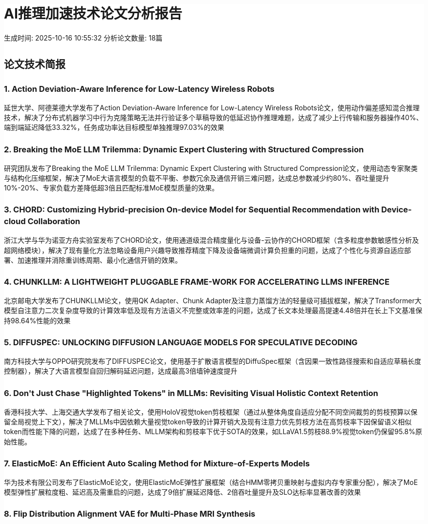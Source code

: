 # AI推理加速技术论文分析报告
生成时间: 2025-10-16 10:55:32
分析论文数量: 18篇

## 论文技术简报

### 1. Action Deviation-Aware Inference for Low-Latency Wireless Robots

延世大学、阿德莱德大学发布了Action Deviation-Aware Inference for Low-Latency Wireless Robots论文，使用动作偏差感知混合推理技术，解决了分布式机器学习中行为克隆策略无法并行验证多个草稿导致的低延迟协作推理难题，达成了减少上行传输和服务器操作40%、端到端延迟降低33.32%，任务成功率达目标模型单独推理97.03%的效果

### 2. Breaking the MoE LLM Trilemma: Dynamic Expert Clustering with Structured Compression

研究团队发布了Breaking the MoE LLM Trilemma: Dynamic Expert Clustering with Structured Compression论文，使用动态专家聚类与结构化压缩框架，解决了MoE大语言模型的负载不平衡、参数冗余及通信开销三难问题，达成总参数减少约80%、吞吐量提升10%-20%、专家负载方差降低超3倍且匹配标准MoE模型质量的效果。

### 3. CHORD: Customizing Hybrid-precision On-device Model for Sequential Recommendation with Device-cloud Collaboration

浙江大学与华为诺亚方舟实验室发布了CHORD论文，使用通道级混合精度量化与设备-云协作的CHORD框架（含多粒度参数敏感性分析及超网络模块），解决了现有量化方法忽略设备用户兴趣导致推荐精度下降及设备端微调计算负担重的问题，达成了个性化与资源自适应部署、加速推理并消除重训练周期、最小化通信开销的效果。

### 4. CHUNKLLM: A LIGHTWEIGHT PLUGGABLE FRAME-WORK FOR ACCELERATING LLMS INFERENCE

北京邮电大学发布了CHUNKLLM论文，使用QK Adapter、Chunk Adapter及注意力蒸馏方法的轻量级可插拔框架，解决了Transformer大模型自注意力二次复杂度导致的计算效率低及现有方法语义不完整或效率差的问题，达成了长文本处理最高提速4.48倍并在长上下文基准保持98.64%性能的效果

### 5. DIFFUSPEC: UNLOCKING DIFFUSION LANGUAGE MODELS FOR SPECULATIVE DECODING

南方科技大学与OPPO研究院发布了DIFFUSPEC论文，使用基于扩散语言模型的DiffuSpec框架（含因果一致性路径搜索和自适应草稿长度控制器），解决了大语言模型自回归解码延迟问题，达成最高3倍墙钟速度提升

### 6. Don't Just Chase "Highlighted Tokens" in MLLMs: Revisiting Visual Holistic Context Retention

香港科技大学、上海交通大学发布了相关论文，使用HoloV视觉token剪枝框架（通过从整体角度自适应分配不同空间裁剪的剪枝预算以保留全局视觉上下文），解决了MLLMs中因依赖大量视觉token导致的计算开销大及现有注意力优先剪枝方法在高剪枝率下因保留语义相似token而性能下降的问题，达成了在多种任务、MLLM架构和剪枝率下优于SOTA的效果，如LLaVA1.5剪枝88.9%视觉token仍保留95.8%原始性能。

### 7. ElasticMoE: An Efficient Auto Scaling Method for Mixture-of-Experts Models

华为技术有限公司发布了ElasticMoE论文，使用ElasticMoE弹性扩展框架（结合HMM零拷贝重映射与虚拟内存专家重分配），解决了MoE模型弹性扩展粒度粗、延迟高及需重启的问题，达成了9倍扩展延迟降低、2倍吞吐量提升及SLO达标率显著改善的效果

### 8. Flip Distribution Alignment VAE for Multi-Phase MRI Synthesis
